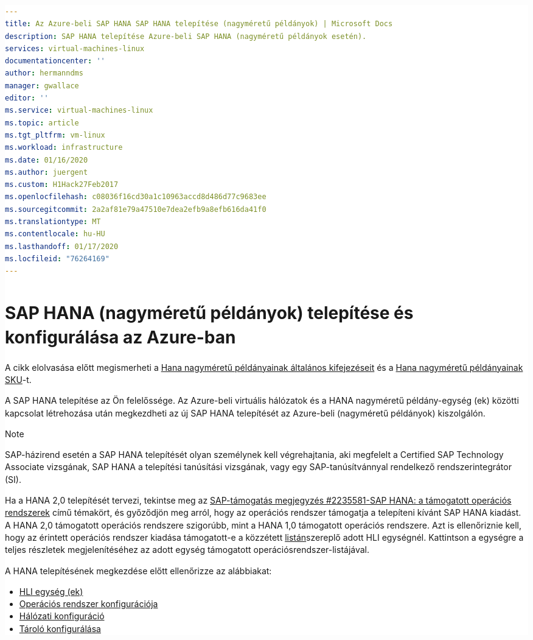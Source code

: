 ```yaml
---
title: Az Azure-beli SAP HANA SAP HANA telepítése (nagyméretű példányok) | Microsoft Docs
description: SAP HANA telepítése Azure-beli SAP HANA (nagyméretű példányok esetén).
services: virtual-machines-linux
documentationcenter: ''
author: hermanndms
manager: gwallace
editor: ''
ms.service: virtual-machines-linux
ms.topic: article
ms.tgt_pltfrm: vm-linux
ms.workload: infrastructure
ms.date: 01/16/2020
ms.author: juergent
ms.custom: H1Hack27Feb2017
ms.openlocfilehash: c08036f16cd30a1c10963accd8d486d77c9683ee
ms.sourcegitcommit: 2a2af81e79a47510e7dea2efb9a8efb616da41f0
ms.translationtype: MT
ms.contentlocale: hu-HU
ms.lasthandoff: 01/17/2020
ms.locfileid: "76264169"
---
```

# <a name="how-to-install-and-configure-sap-hana-large-instances-on-azure"></a>SAP HANA (nagyméretű példányok) telepítése és konfigurálása az Azure-ban

A cikk elolvasása előtt megismerheti a [Hana nagyméretű példányainak általános kifejezéseit](hana-know-terms.md) és a [Hana nagyméretű példányainak SKU](hana-available-skus.md)-t.

A SAP HANA telepítése az Ön felelőssége. Az Azure-beli virtuális hálózatok és a HANA nagyméretű példány-egység (ek) közötti kapcsolat létrehozása után megkezdheti az új SAP HANA telepítését az Azure-beli (nagyméretű példányok) kiszolgálón. 

> [!Note]
> SAP-házirend esetén a SAP HANA telepítését olyan személynek kell végrehajtania, aki megfelelt a Certified SAP Technology Associate vizsgának, SAP HANA a telepítési tanúsítási vizsgának, vagy egy SAP-tanúsítvánnyal rendelkező rendszerintegrátor (SI).

Ha a HANA 2,0 telepítését tervezi, tekintse meg az [SAP-támogatás megjegyzés #2235581-SAP HANA: a támogatott operációs rendszerek](https://launchpad.support.sap.com/#/notes/2235581/E) című témakört, és győződjön meg arról, hogy az operációs rendszer támogatja a telepíteni kívánt SAP HANA kiadást. A HANA 2,0 támogatott operációs rendszere szigorúbb, mint a HANA 1,0 támogatott operációs rendszere. Azt is ellenőriznie kell, hogy az érintett operációs rendszer kiadása támogatott-e a közzétett [listán](https://www.sap.com/dmc/exp/2014-09-02-hana-hardware/enEN/iaas.html#categories=Microsoft%20Azure)szereplő adott HLI egységnél. Kattintson a egységre a teljes részletek megjelenítéséhez az adott egység támogatott operációsrendszer-listájával. 

A HANA telepítésének megkezdése előtt ellenőrizze az alábbiakat:
- [HLI egység (ek)](#validate-the-hana-large-instance-units)
- [Operációs rendszer konfigurációja](#operating-system)
- [Hálózati konfiguráció](#networking)
- [Tároló konfigurálása](#storage)
